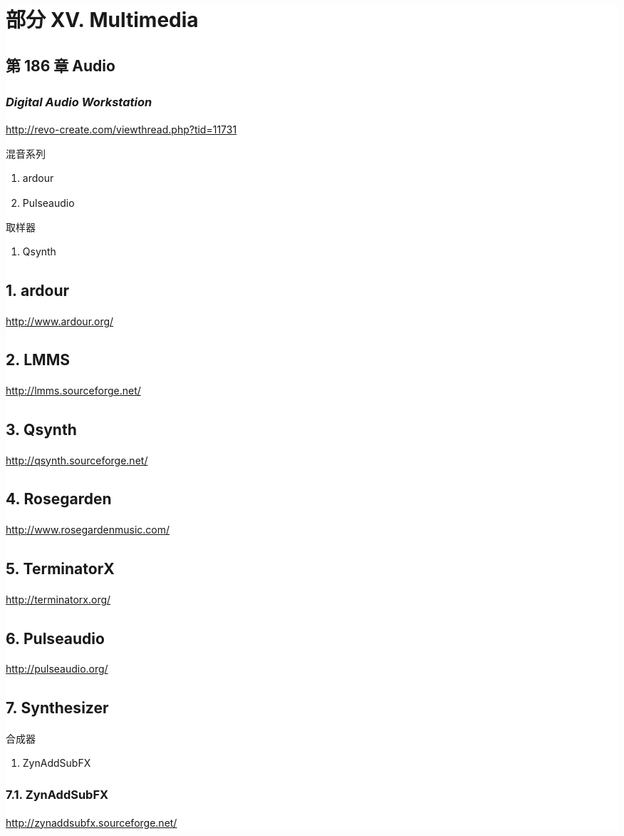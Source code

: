 # 部分 XV. Multimedia

## 第 186 章 Audio

### *Digital Audio Workstation*

http://revo-create.com/viewthread.php?tid=11731

混音系列

1.  ardour

2.  Pulseaudio

取样器

1.  Qsynth

## 1. ardour

http://www.ardour.org/

## 2. LMMS

http://lmms.sourceforge.net/

## 3. Qsynth

http://qsynth.sourceforge.net/

## 4. Rosegarden

http://www.rosegardenmusic.com/

## 5. TerminatorX

http://terminatorx.org/

## 6. Pulseaudio

http://pulseaudio.org/

## 7. Synthesizer

合成器

1.  ZynAddSubFX

### 7.1. ZynAddSubFX

http://zynaddsubfx.sourceforge.net/

